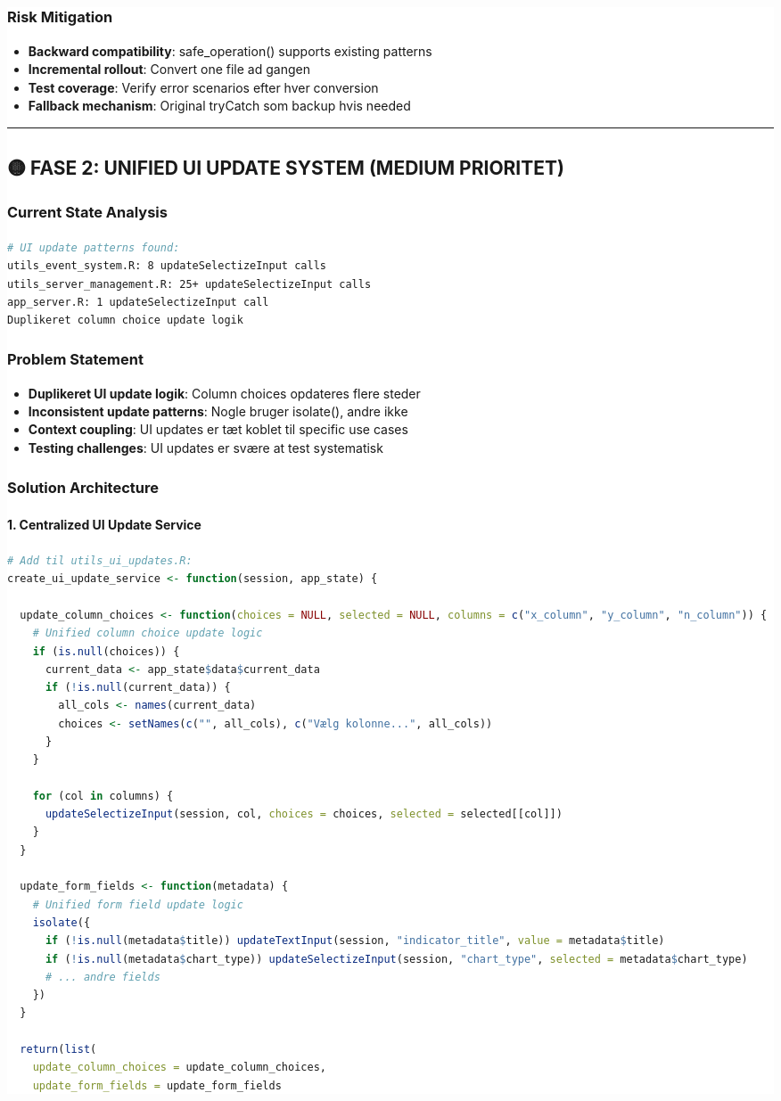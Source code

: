 ### **Risk Mitigation**
- **Backward compatibility**: safe_operation() supports existing patterns
- **Incremental rollout**: Convert one file ad gangen
- **Test coverage**: Verify error scenarios efter hver conversion
- **Fallback mechanism**: Original tryCatch som backup hvis needed

---

## 🟡 FASE 2: UNIFIED UI UPDATE SYSTEM (MEDIUM PRIORITET)

### **Current State Analysis**
```bash
# UI update patterns found:
utils_event_system.R: 8 updateSelectizeInput calls
utils_server_management.R: 25+ updateSelectizeInput calls
app_server.R: 1 updateSelectizeInput call
Duplikeret column choice update logik
```

### **Problem Statement**
- **Duplikeret UI update logik**: Column choices opdateres flere steder
- **Inconsistent update patterns**: Nogle bruger isolate(), andre ikke
- **Context coupling**: UI updates er tæt koblet til specific use cases
- **Testing challenges**: UI updates er svære at test systematisk

### **Solution Architecture**

#### **1. Centralized UI Update Service**
```r
# Add til utils_ui_updates.R:
create_ui_update_service <- function(session, app_state) {

  update_column_choices <- function(choices = NULL, selected = NULL, columns = c("x_column", "y_column", "n_column")) {
    # Unified column choice update logic
    if (is.null(choices)) {
      current_data <- app_state$data$current_data
      if (!is.null(current_data)) {
        all_cols <- names(current_data)
        choices <- setNames(c("", all_cols), c("Vælg kolonne...", all_cols))
      }
    }

    for (col in columns) {
      updateSelectizeInput(session, col, choices = choices, selected = selected[[col]])
    }
  }

  update_form_fields <- function(metadata) {
    # Unified form field update logic
    isolate({
      if (!is.null(metadata$title)) updateTextInput(session, "indicator_title", value = metadata$title)
      if (!is.null(metadata$chart_type)) updateSelectizeInput(session, "chart_type", selected = metadata$chart_type)
      # ... andre fields
    })
  }

  return(list(
    update_column_choices = update_column_choices,
    update_form_fields = update_form_fields
```